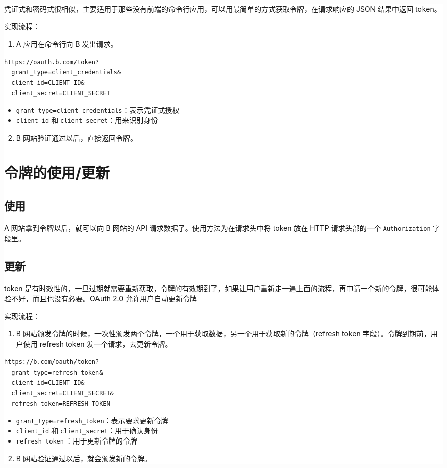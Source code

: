 凭证式和密码式很相似，主要适用于那些没有前端的命令行应用，可以用最简单的方式获取令牌，在请求响应的 JSON 结果中返回 token。

实现流程：

1. A 应用在命令行向 B 发出请求。

```text
https://oauth.b.com/token?
  grant_type=client_credentials&
  client_id=CLIENT_ID&
  client_secret=CLIENT_SECRET
```

- `grant_type=client_credentials`：表示凭证式授权
- `client_id` 和 `client_secret`：用来识别身份

2. B 网站验证通过以后，直接返回令牌。

# 令牌的使用/更新

## 使用

A 网站拿到令牌以后，就可以向 B 网站的 API 请求数据了。使用方法为在请求头中将 token 放在 HTTP 请求头部的一个 `Authorization` 字段里。

## 更新

token 是有时效性的，一旦过期就需要重新获取，令牌的有效期到了，如果让用户重新走一遍上面的流程，再申请一个新的令牌，很可能体验不好，而且也没有必要。OAuth 2.0 允许用户自动更新令牌

实现流程：

1. B 网站颁发令牌的时候，一次性颁发两个令牌，一个用于获取数据，另一个用于获取新的令牌（refresh token 字段）。令牌到期前，用户使用 refresh token 发一个请求，去更新令牌。

```text
https://b.com/oauth/token?
  grant_type=refresh_token&
  client_id=CLIENT_ID&
  client_secret=CLIENT_SECRET&
  refresh_token=REFRESH_TOKEN
```

- `grant_type=refresh_token`：表示要求更新令牌
- `client_id` 和 `client_secret`：用于确认身份
- `refresh_token` ：用于更新令牌的令牌

2. B 网站验证通过以后，就会颁发新的令牌。
